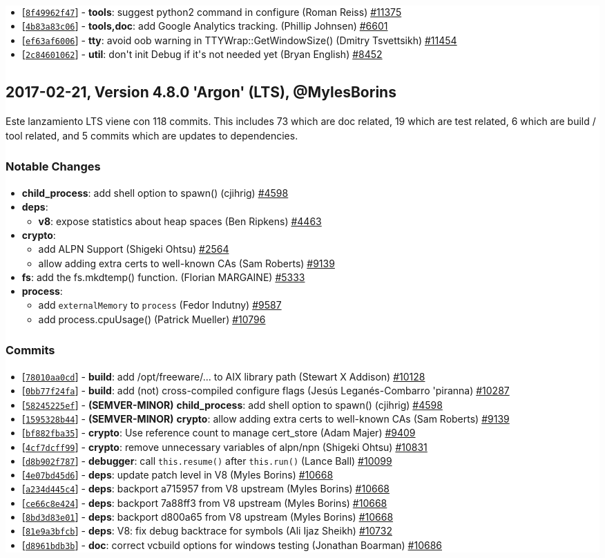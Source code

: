 * [[`8f49962f47`](https://github.com/nodejs/node/commit/8f49962f47)] - **tools**: suggest python2 command in configure (Roman Reiss) [#11375](https://github.com/nodejs/node/pull/11375)
* [[`4b83a83c06`](https://github.com/nodejs/node/commit/4b83a83c06)] - **tools,doc**: add Google Analytics tracking. (Phillip Johnsen) [#6601](https://github.com/nodejs/node/pull/6601)
* [[`ef63af6006`](https://github.com/nodejs/node/commit/ef63af6006)] - **tty**: avoid oob warning in TTYWrap::GetWindowSize() (Dmitry Tsvettsikh) [#11454](https://github.com/nodejs/node/pull/11454)
* [[`2c84601062`](https://github.com/nodejs/node/commit/2c84601062)] - **util**: don't init Debug if it's not needed yet (Bryan English) [#8452](https://github.com/nodejs/node/pull/8452)

<a id="4.8.0"></a>

## 2017-02-21, Version 4.8.0 'Argon' (LTS), @MylesBorins

Este lanzamiento LTS viene con 118 commits. This includes 73 which are doc related, 19 which are test related, 6 which are build / tool related, and 5 commits which are updates to dependencies.

### Notable Changes

* **child_process**: add shell option to spawn() (cjihrig) [#4598](https://github.com/nodejs/node/pull/4598)
* **deps**: 
  * **v8**: expose statistics about heap spaces (Ben Ripkens) [#4463](https://github.com/nodejs/node/pull/4463)
* **crypto**: 
  * add ALPN Support (Shigeki Ohtsu) [#2564](https://github.com/nodejs/node/pull/2564)
  * allow adding extra certs to well-known CAs (Sam Roberts) [#9139](https://github.com/nodejs/node/pull/9139)
* **fs**: add the fs.mkdtemp() function. (Florian MARGAINE) [#5333](https://github.com/nodejs/node/pull/5333)
* **process**: 
  * add `externalMemory` to `process` (Fedor Indutny) [#9587](https://github.com/nodejs/node/pull/9587)
  * add process.cpuUsage() (Patrick Mueller) [#10796](https://github.com/nodejs/node/pull/10796)

### Commits

* [[`78010aa0cd`](https://github.com/nodejs/node/commit/78010aa0cd)] - **build**: add /opt/freeware/... to AIX library path (Stewart X Addison) [#10128](https://github.com/nodejs/node/pull/10128)
* [[`0bb77f24fa`](https://github.com/nodejs/node/commit/0bb77f24fa)] - **build**: add (not) cross-compiled configure flags (Jesús Leganés-Combarro 'piranna) [#10287](https://github.com/nodejs/node/pull/10287)
* [[`58245225ef`](https://github.com/nodejs/node/commit/58245225ef)] - **(SEMVER-MINOR)** **child_process**: add shell option to spawn() (cjihrig) [#4598](https://github.com/nodejs/node/pull/4598)
* [[`1595328b44`](https://github.com/nodejs/node/commit/1595328b44)] - **(SEMVER-MINOR)** **crypto**: allow adding extra certs to well-known CAs (Sam Roberts) [#9139](https://github.com/nodejs/node/pull/9139)
* [[`bf882fba35`](https://github.com/nodejs/node/commit/bf882fba35)] - **crypto**: Use reference count to manage cert_store (Adam Majer) [#9409](https://github.com/nodejs/node/pull/9409)
* [[`4cf7dcff99`](https://github.com/nodejs/node/commit/4cf7dcff99)] - **crypto**: remove unnecessary variables of alpn/npn (Shigeki Ohtsu) [#10831](https://github.com/nodejs/node/pull/10831)
* [[`d8b902f787`](https://github.com/nodejs/node/commit/d8b902f787)] - **debugger**: call `this.resume()` after `this.run()` (Lance Ball) [#10099](https://github.com/nodejs/node/pull/10099)
* [[`4e07bd45d6`](https://github.com/nodejs/node/commit/4e07bd45d6)] - **deps**: update patch level in V8 (Myles Borins) [#10668](https://github.com/nodejs/node/pull/10668)
* [[`a234d445c4`](https://github.com/nodejs/node/commit/a234d445c4)] - **deps**: backport a715957 from V8 upstream (Myles Borins) [#10668](https://github.com/nodejs/node/pull/10668)
* [[`ce66c8e424`](https://github.com/nodejs/node/commit/ce66c8e424)] - **deps**: backport 7a88ff3 from V8 upstream (Myles Borins) [#10668](https://github.com/nodejs/node/pull/10668)
* [[`8bd3d83e01`](https://github.com/nodejs/node/commit/8bd3d83e01)] - **deps**: backport d800a65 from V8 upstream (Myles Borins) [#10668](https://github.com/nodejs/node/pull/10668)
* [[`81e9a3bfcb`](https://github.com/nodejs/node/commit/81e9a3bfcb)] - **deps**: V8: fix debug backtrace for symbols (Ali Ijaz Sheikh) [#10732](https://github.com/nodejs/node/pull/10732)
* [[`d8961bdb3b`](https://github.com/nodejs/node/commit/d8961bdb3b)] - **doc**: correct vcbuild options for windows testing (Jonathan Boarman) [#10686](https://github.com/nodejs/node/pull/10686)